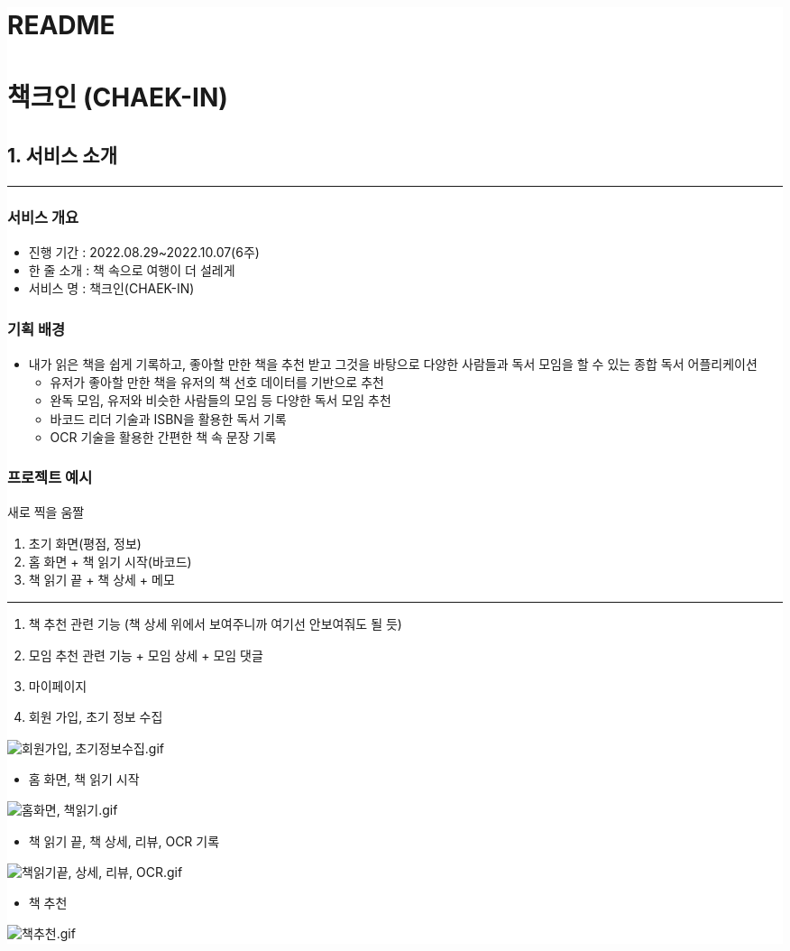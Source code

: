 # README

# 책크인 (CHAEK-IN)

## 1. 서비스 소개

---

### 서비스 개요

- 진행 기간 : 2022.08.29~2022.10.07(6주)
- 한 줄 소개 : 책 속으로 여행이 더 설레게
- 서비스 명 : 책크인(CHAEK-IN)

### 기획 배경

- 내가 읽은 책을 쉽게 기록하고, 좋아할 만한 책을 추천 받고 그것을 바탕으로 다양한 사람들과 독서 모임을 할 수 있는 종합 독서 어플리케이션
    - 유저가 좋아할 만한 책을 유저의 책 선호 데이터를 기반으로 추천
    - 완독 모임, 유저와 비슷한 사람들의 모임 등 다양한 독서 모임 추천
    - 바코드 리더 기술과 ISBN을 활용한 독서 기록
    - OCR 기술을 활용한 간편한 책 속 문장 기록

### 프로젝트 예시

새로 찍을 움짤

1. 초기 화면(평점, 정보)
2. 홈 화면 + 책 읽기 시작(바코드)
3. 책 읽기 끝 + 책 상세 + 메모

---

1. 책 추천 관련 기능 (책 상세 위에서 보여주니까 여기선 안보여줘도 될 듯)
2. 모임 추천 관련 기능 + 모임 상세 + 모임 댓글
3. 마이페이지

1. 회원 가입, 초기 정보 수집

![회원가입, 초기정보수집.gif](README.assets/%25ED%259A%258C%25EC%259B%2590%25EA%25B0%2580%25EC%259E%2585_%25EC%25B4%2588%25EA%25B8%25B0%25EC%25A0%2595%25EB%25B3%25B4%25EC%2588%2598%25EC%25A7%2591.gif)

- 홈 화면, 책 읽기 시작

![홈화면, 책읽기.gif](README.assets/%25ED%2599%2588%25ED%2599%2594%25EB%25A9%25B4_%25EC%25B1%2585%25EC%259D%25BD%25EA%25B8%25B0.gif)

- 책 읽기 끝, 책 상세, 리뷰, OCR 기록

![책읽기끝, 상세, 리뷰, OCR.gif](README.assets/%25EC%25B1%2585%25EC%259D%25BD%25EA%25B8%25B0%25EB%2581%259D_%25EC%2583%2581%25EC%2584%25B8_%25EB%25A6%25AC%25EB%25B7%25B0_OCR.gif)

- 책 추천

![책추천.gif](README.assets/%25EC%25B1%2585%25EC%25B6%2594%25EC%25B2%259C.gif)
